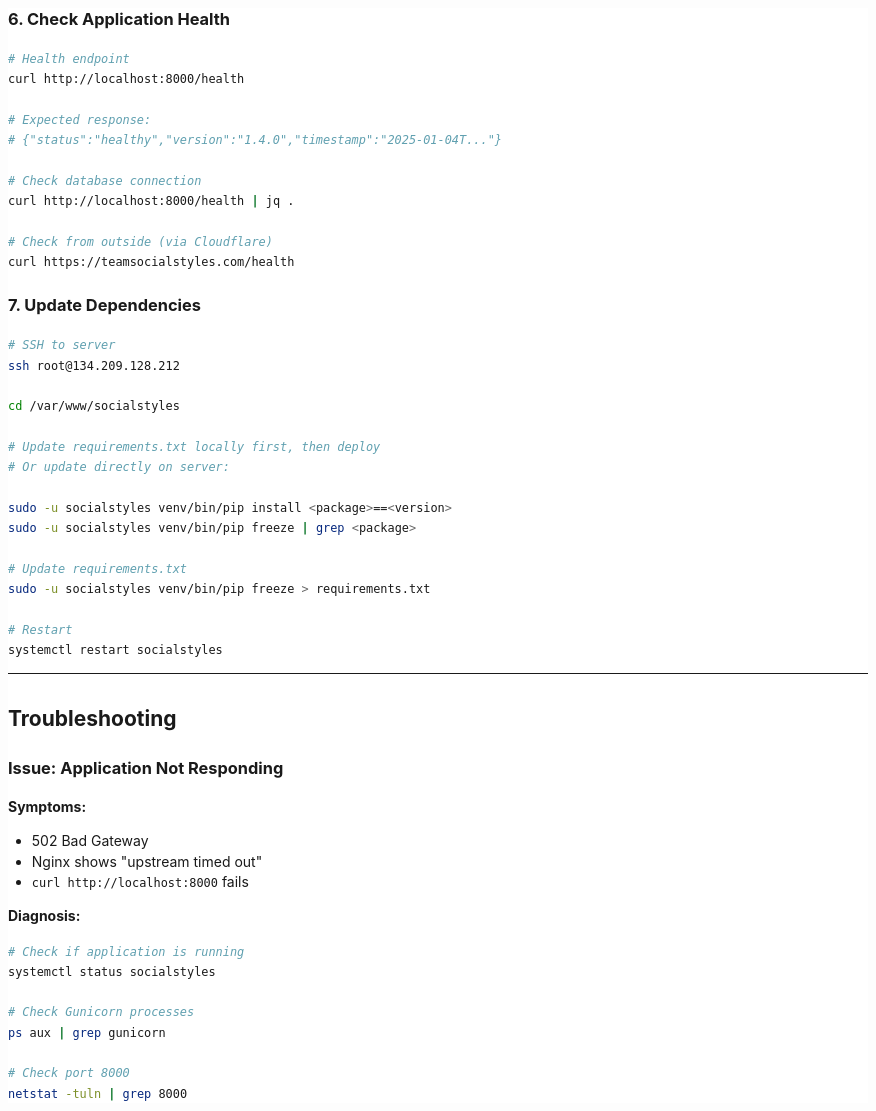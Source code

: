 ```bash
```

### 6. Check Application Health

```bash
# Health endpoint
curl http://localhost:8000/health

# Expected response:
# {"status":"healthy","version":"1.4.0","timestamp":"2025-01-04T..."}

# Check database connection
curl http://localhost:8000/health | jq .

# Check from outside (via Cloudflare)
curl https://teamsocialstyles.com/health
```

### 7. Update Dependencies

```bash
# SSH to server
ssh root@134.209.128.212

cd /var/www/socialstyles

# Update requirements.txt locally first, then deploy
# Or update directly on server:

sudo -u socialstyles venv/bin/pip install <package>==<version>
sudo -u socialstyles venv/bin/pip freeze | grep <package>

# Update requirements.txt
sudo -u socialstyles venv/bin/pip freeze > requirements.txt

# Restart
systemctl restart socialstyles
```

---

## Troubleshooting

### Issue: Application Not Responding

**Symptoms:**
- 502 Bad Gateway
- Nginx shows "upstream timed out"
- `curl http://localhost:8000` fails

**Diagnosis:**
```bash
# Check if application is running
systemctl status socialstyles

# Check Gunicorn processes
ps aux | grep gunicorn

# Check port 8000
netstat -tuln | grep 8000
```
